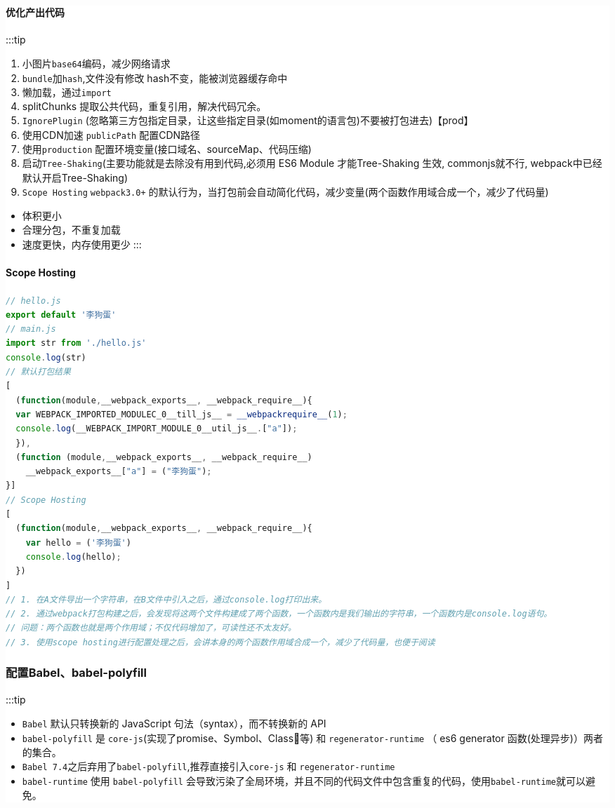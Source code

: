 #### 优化产出代码
:::tip
1. 小图片`base64`编码，减少网络请求
2. `bundle`加`hash`,文件没有修改 hash不变，能被浏览器缓存命中
3. 懒加载，通过`import`
4. splitChunks 提取公共代码，重复引用，解决代码冗余。
5. `IgnorePlugin` (忽略第三方包指定目录，让这些指定目录(如moment的语言包)不要被打包进去)【prod】
6. 使用CDN加速 `publicPath` 配置CDN路径
7. 使用`production` 配置环境变量(接口域名、sourceMap、代码压缩)
8. 启动`Tree-Shaking`(主要功能就是去除没有用到代码,必须用 ES6 Module 才能Tree-Shaking 生效, commonjs就不行, webpack中已经默认开启Tree-Shaking)
9. `Scope Hosting` `webpack3.0+` 的默认行为，当打包前会自动简化代码，减少变量(两个函数作用域合成一个，减少了代码量)
* 体积更小
* 合理分包，不重复加载
* 速度更快，内存使用更少
:::
#### Scope Hosting

```js
// hello.js
export default '李狗蛋'
// main.js
import str from './hello.js'
console.log(str)
// 默认打包结果
[
  (function(module,__webpack_exports__, __webpack_require__){
  var WEBPACK_IMPORTED_MODULEC_0__till_js__ = __webpackrequire__(1);
  console.log(__WEBPACK_IMPORT_MODULE_0__util_js__.["a"]);
  }),
  (function (module,__webpack_exports__, __webpack_require__)
    __webpack_exports__["a"] = ("李狗蛋");
}]
// Scope Hosting
[
  (function(module,__webpack_exports__, __webpack_require__){
    var hello = ('李狗蛋')
    console.log(hello);
  })
]
// 1. 在A文件导出一个字符串，在B文件中引入之后，通过console.log打印出来。
// 2. 通过webpack打包构建之后，会发现将这两个文件构建成了两个函数，一个函数内是我们输出的字符串，一个函数内是console.log语句。
// 问题：两个函数也就是两个作用域；不仅代码增加了，可读性还不太友好。
// 3. 使用scope hosting进行配置处理之后，会讲本身的两个函数作用域合成一个，减少了代码量，也便于阅读
```
### 配置Babel、babel-polyfill
:::tip
* `Babel` 默认只转换新的 JavaScript 句法（syntax），而不转换新的 API
* `babel-polyfill` 是 `core-js`(实现了promise、Symbol、Class等) 和 `regenerator-runtime` （ es6 generator 函数(处理异步)）两者的集合。
* `Babel 7.4`之后弃用了`babel-polyfill`,推荐直接引入`core-js` 和 `regenerator-runtime`
* `babel-runtime` 使用 `babel-polyfill` 会导致污染了全局环境，并且不同的代码文件中包含重复的代码，使用`babel-runtime`就可以避免。

